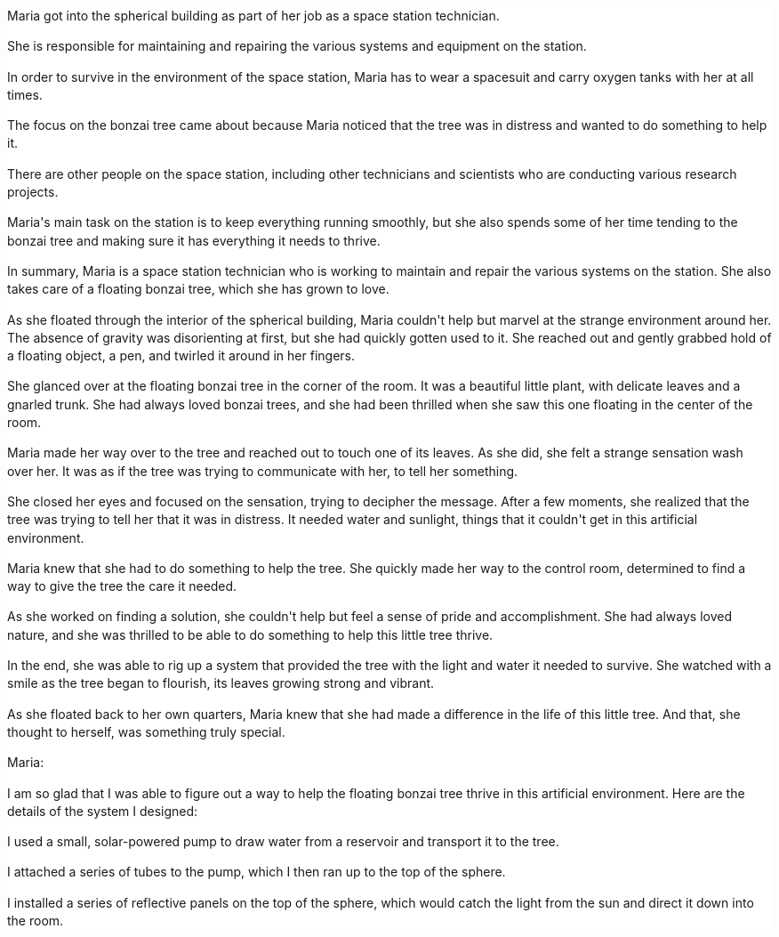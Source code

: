 Maria got into the spherical building as part of her job as a space station technician.

She is responsible for maintaining and repairing the various systems and equipment on the station.

In order to survive in the environment of the space station, Maria has to wear a spacesuit and carry oxygen tanks with her at all times.

The focus on the bonzai tree came about because Maria noticed that the tree was in distress and wanted to do something to help it.

There are other people on the space station, including other technicians and scientists who are conducting various research projects.

Maria's main task on the station is to keep everything running smoothly, but she also spends some of her time tending to the bonzai tree and making sure it has everything it needs to thrive.

In summary, Maria is a space station technician who is working to maintain and repair the various systems on the station. She also takes care of a floating bonzai tree, which she has grown to love.

As she floated through the interior of the spherical building, Maria couldn't help but marvel at the strange environment around her. The absence of gravity was disorienting at first, but she had quickly gotten used to it. She reached out and gently grabbed hold of a floating object, a pen, and twirled it around in her fingers.

She glanced over at the floating bonzai tree in the corner of the room. It was a beautiful little plant, with delicate leaves and a gnarled trunk. She had always loved bonzai trees, and she had been thrilled when she saw this one floating in the center of the room.

Maria made her way over to the tree and reached out to touch one of its leaves. As she did, she felt a strange sensation wash over her. It was as if the tree was trying to communicate with her, to tell her something.

She closed her eyes and focused on the sensation, trying to decipher the message. After a few moments, she realized that the tree was trying to tell her that it was in distress. It needed water and sunlight, things that it couldn't get in this artificial environment.

Maria knew that she had to do something to help the tree. She quickly made her way to the control room, determined to find a way to give the tree the care it needed.

As she worked on finding a solution, she couldn't help but feel a sense of pride and accomplishment. She had always loved nature, and she was thrilled to be able to do something to help this little tree thrive.

In the end, she was able to rig up a system that provided the tree with the light and water it needed to survive. She watched with a smile as the tree began to flourish, its leaves growing strong and vibrant.

As she floated back to her own quarters, Maria knew that she had made a difference in the life of this little tree. And that, she thought to herself, was something truly special.

Maria:

I am so glad that I was able to figure out a way to help the floating bonzai tree thrive in this artificial environment. Here are the details of the system I designed:

I used a small, solar-powered pump to draw water from a reservoir and transport it to the tree.

I attached a series of tubes to the pump, which I then ran up to the top of the sphere.

I installed a series of reflective panels on the top of the sphere, which would catch the light from the sun and direct it down into the room.
